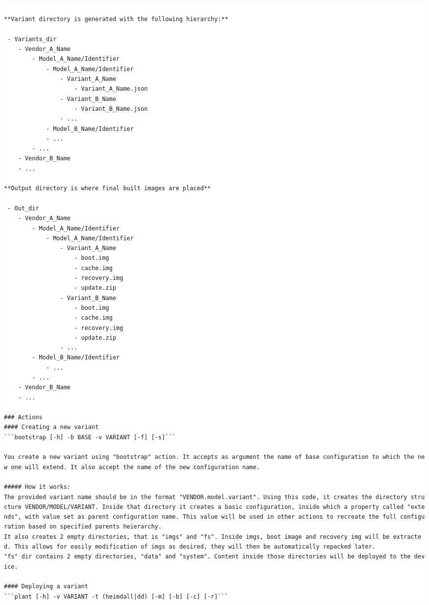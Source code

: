 ```

**Variant directory is generated with the following hierarchy:**

 - Variants_dir
    - Vendor_A_Name
        - Model_A_Name/Identifier
            - Model_A_Name/Identifier
                - Variant_A_Name
                    - Variant_A_Name.json
                - Variant_B_Name
                    - Variant_B_Name.json
                - ...
            - Model_B_Name/Identifier
            - ...
        - ...
    - Vendor_B_Name
    - ...

**Output directory is where final built images are placed**

 - Out_dir
    - Vendor_A_Name
        - Model_A_Name/Identifier
            - Model_A_Name/Identifier
                - Variant_A_Name
                    - boot.img
                    - cache.img
                    - recovery.img
                    - update.zip
                - Variant_B_Name
                    - boot.img
                    - cache.img
                    - recovery.img
                    - update.zip
                - ...
        - Model_B_Name/Identifier
            - ...
        - ...
    - Vendor_B_Name
    - ...

### Actions
#### Creating a new variant
```bootstrap [-h] -b BASE -v VARIANT [-f] [-s]```

You create a new variant using "bootstrap" action. It accepts as argument the name of base configuration to which the new one will extend. It also accept the name of the new configuration name.

##### How it works:
The provided variant name should be in the format "VENDOR.model.variant". Using this code, it creates the directory structure VENDOR/MODEL/VARIANT. Inside that directory it creates a basic configuration, inside which a property called "extends", with value set as parent configuration name. This value will be used in other actions to recreate the full configuration based on specified parents heierarchy.
It also creates 2 empty directories, that is "imgs" and "fs". Inside imgs, boot image and recovery img will be extracted. This allows for easily modification of imgs as desired, they will then be automatically repacked later.
"fs" dir contains 2 empty directories, "data" and "system". Content inside those directories will be deployed to the device.

#### Deploying a variant
```plant [-h] -v VARIANT -t (heimdall|dd) [-m] [-b] [-c] [-r]```

```